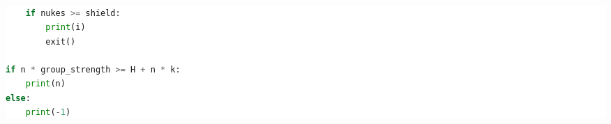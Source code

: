 ```python
    if nukes >= shield:
        print(i)
        exit()

if n * group_strength >= H + n * k:
    print(n)
else:
    print(-1)
```
